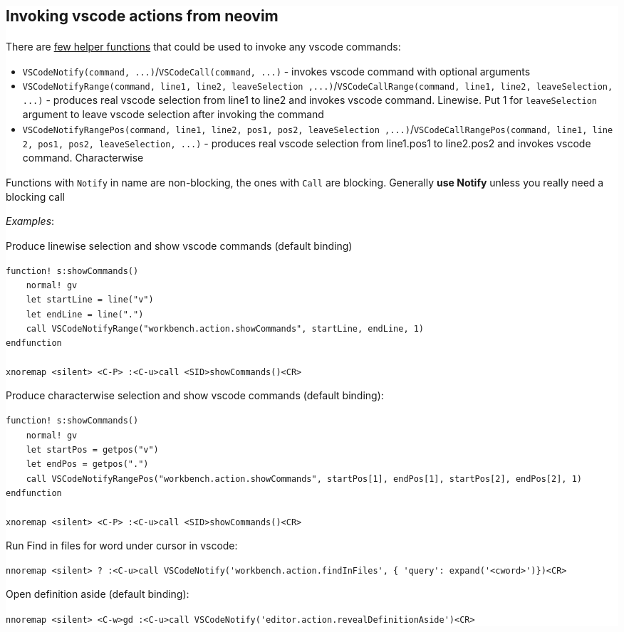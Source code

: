 ## Invoking vscode actions from neovim

There are [few helper functions](https://github.com/asvetliakov/vscode-neovim/blob/ecd361ff1968e597e2500e8ce1108830e918cfb8/vim/vscode-neovim.vim#L17-L39) that could be used to invoke any vscode commands:

* `VSCodeNotify(command, ...)`/`VSCodeCall(command, ...)` - invokes vscode command with optional arguments
* `VSCodeNotifyRange(command, line1, line2, leaveSelection ,...)`/`VSCodeCallRange(command, line1, line2, leaveSelection, ...)` - produces real vscode selection from line1 to line2 and invokes vscode command. Linewise. Put 1 for `leaveSelection` argument to leave vscode selection after invoking the command
* `VSCodeNotifyRangePos(command, line1, line2, pos1, pos2, leaveSelection ,...)`/`VSCodeCallRangePos(command, line1, line2, pos1, pos2, leaveSelection, ...)` - produces real vscode selection from line1.pos1 to line2.pos2 and invokes vscode command. Characterwise

Functions with `Notify` in name are non-blocking, the ones with `Call` are blocking. Generally **use Notify** unless you really need a blocking call

*Examples*:

Produce linewise selection and show vscode commands (default binding)
```
function! s:showCommands()
    normal! gv
    let startLine = line("v")
    let endLine = line(".")
    call VSCodeNotifyRange("workbench.action.showCommands", startLine, endLine, 1)
endfunction

xnoremap <silent> <C-P> :<C-u>call <SID>showCommands()<CR>
```

Produce characterwise selection and show vscode commands (default binding):
```
function! s:showCommands()
    normal! gv
    let startPos = getpos("v")
    let endPos = getpos(".")
    call VSCodeNotifyRangePos("workbench.action.showCommands", startPos[1], endPos[1], startPos[2], endPos[2], 1)
endfunction

xnoremap <silent> <C-P> :<C-u>call <SID>showCommands()<CR>
```

Run Find in files for word under cursor in vscode:
```
nnoremap <silent> ? :<C-u>call VSCodeNotify('workbench.action.findInFiles', { 'query': expand('<cword>')})<CR>
```

Open definition aside (default binding):
```
nnoremap <silent> <C-w>gd :<C-u>call VSCodeNotify('editor.action.revealDefinitionAside')<CR>
```
